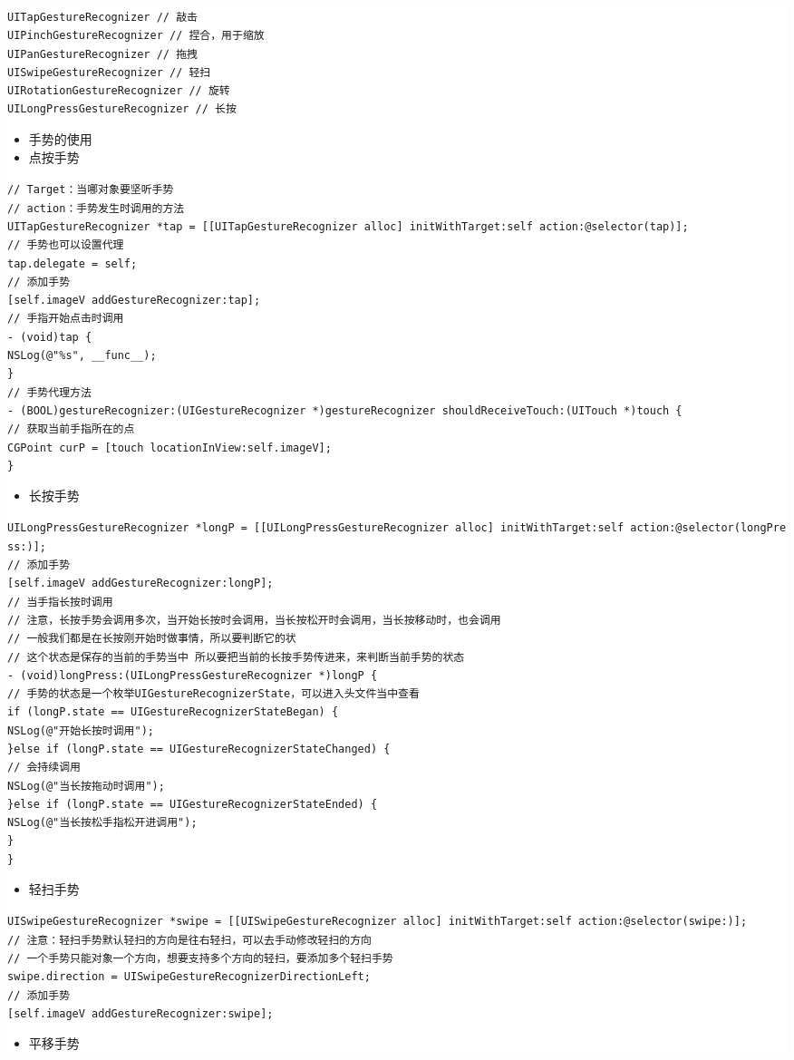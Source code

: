 ```objc
UITapGestureRecognizer // 敲击
UIPinchGestureRecognizer // 捏合，用于缩放
UIPanGestureRecognizer // 拖拽
UISwipeGestureRecognizer // 轻扫
UIRotationGestureRecognizer // 旋转
UILongPressGestureRecognizer // 长按
```
- 手势的使用
- 点按手势
```objc
// Target：当哪对象要坚听手势
// action：手势发生时调用的方法
UITapGestureRecognizer *tap = [[UITapGestureRecognizer alloc] initWithTarget:self action:@selector(tap)];
// 手势也可以设置代理
tap.delegate = self;
// 添加手势
[self.imageV addGestureRecognizer:tap];
// 手指开始点击时调用
- (void)tap {
NSLog(@"%s", __func__);
}
// 手势代理方法
- (BOOL)gestureRecognizer:(UIGestureRecognizer *)gestureRecognizer shouldReceiveTouch:(UITouch *)touch {
// 获取当前手指所在的点
CGPoint curP = [touch locationInView:self.imageV];
}
```
- 长按手势
```objc
UILongPressGestureRecognizer *longP = [[UILongPressGestureRecognizer alloc] initWithTarget:self action:@selector(longPress:)];
// 添加手势
[self.imageV addGestureRecognizer:longP];
// 当手指长按时调用
// 注意，长按手势会调用多次，当开始长按时会调用，当长按松开时会调用，当长按移动时，也会调用
// 一般我们都是在长按刚开始时做事情，所以要判断它的状
// 这个状态是保存的当前的手势当中 所以要把当前的长按手势传进来，来判断当前手势的状态
- (void)longPress:(UILongPressGestureRecognizer *)longP {
// 手势的状态是一个枚举UIGestureRecognizerState，可以进入头文件当中查看
if (longP.state == UIGestureRecognizerStateBegan) {
NSLog(@"开始长按时调用");
}else if (longP.state == UIGestureRecognizerStateChanged) {
// 会持续调用
NSLog(@"当长按拖动时调用");
}else if (longP.state == UIGestureRecognizerStateEnded) {
NSLog(@"当长按松手指松开进调用");
}
}
```
- 轻扫手势
```objc
UISwipeGestureRecognizer *swipe = [[UISwipeGestureRecognizer alloc] initWithTarget:self action:@selector(swipe:)];
// 注意：轻扫手势默认轻扫的方向是往右轻扫，可以去手动修改轻扫的方向
// 一个手势只能对象一个方向，想要支持多个方向的轻扫，要添加多个轻扫手势
swipe.direction = UISwipeGestureRecognizerDirectionLeft;
// 添加手势
[self.imageV addGestureRecognizer:swipe];
```
- 平移手势
```objc
```